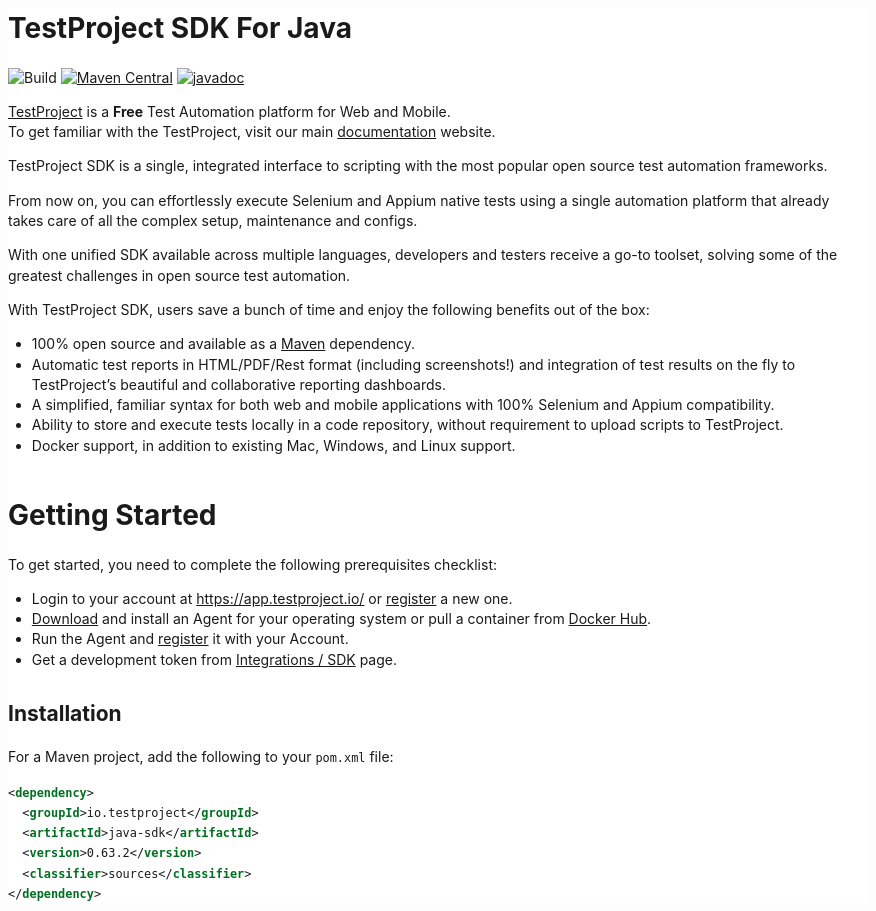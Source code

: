 # TestProject SDK For Java

![Build](https://github.com/testproject-io/java-sdk/workflows/Build/badge.svg)
[![Maven Central](https://maven-badges.herokuapp.com/maven-central/io.testproject/java-sdk/badge.svg)](https://maven-badges.herokuapp.com/maven-central/io.testproject/java-sdk)
[![javadoc](https://javadoc.io/badge2/io.testproject/java-sdk/javadoc.svg)](https://javadoc.io/doc/io.testproject/java-sdk)

[TestProject](https://testproject.io) is a **Free** Test Automation platform for Web and Mobile.\
To get familiar with the TestProject, visit our main [documentation](https://docs.testproject.io/) website.

TestProject SDK is a single, integrated interface to scripting with the most popular open source test automation frameworks.

From now on, you can effortlessly execute Selenium and Appium native tests using a single automation platform that already takes care of all the complex setup, maintenance and configs.

With one unified SDK available across multiple languages, developers and testers receive a go-to toolset, solving some of the greatest challenges in open source test automation.

With TestProject SDK, users save a bunch of time and enjoy the following benefits out of the box:

* 100% open source and available as a [Maven](https://mvnrepository.com/artifact/io.testproject/java-sdk) dependency.
* Automatic test reports in HTML/PDF/Rest format (including screenshots!) and integration of test results on the fly to TestProject’s beautiful and collaborative reporting dashboards. 
* A simplified, familiar syntax for both web and mobile applications with 100% Selenium and Appium compatibility.
* Ability to store and execute tests locally in a code repository, without requirement to upload scripts to TestProject.
* Docker support, in addition to existing Mac, Windows, and Linux support.

# Getting Started

To get started, you need to complete the following prerequisites checklist:

* Login to your account at https://app.testproject.io/ or [register](https://app.testproject.io/signup/) a new one.
* [Download](https://app.testproject.io/#/download) and install an Agent for your operating system or pull a container from [Docker Hub](https://hub.docker.com/r/testproject/agent).
* Run the Agent and [register](https://docs.testproject.io/getting-started/installation-and-setup#register-the-agent) it with your Account.
* Get a development token from [Integrations / SDK](https://app.testproject.io/#/integrations/sdk) page.

## Installation

For a Maven project, add the following to your `pom.xml` file:

```xml
<dependency>
  <groupId>io.testproject</groupId>
  <artifactId>java-sdk</artifactId>
  <version>0.63.2</version>
  <classifier>sources</classifier>
</dependency>
```
